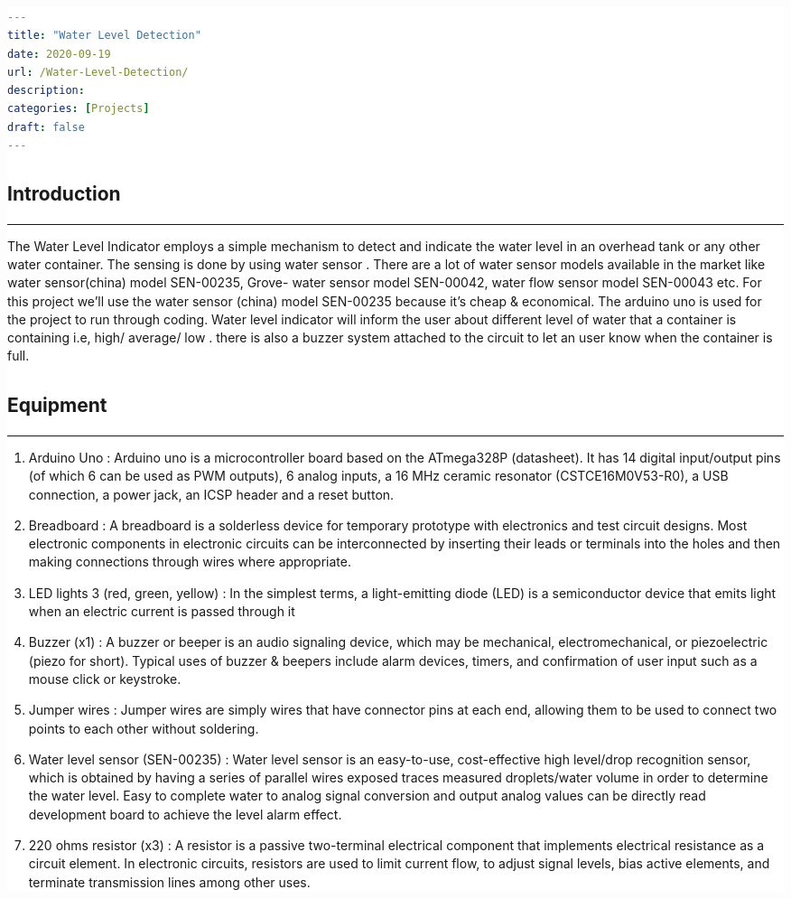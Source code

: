 ```yaml
---
title: "Water Level Detection"
date: 2020-09-19
url: /Water-Level-Detection/
description:
categories: [Projects]
draft: false
---
```


## Introduction
***
The Water Level Indicator employs a simple mechanism to detect and indicate the water level in an overhead tank or any other water container. The sensing is done by using water sensor . There are a lot of water sensor models available in the market like water sensor(china) model SEN-00235, Grove- water sensor model SEN-00042, water flow sensor model SEN-00043 etc. For this project we’ll use the water sensor (china) model SEN-00235 because it’s cheap & economical. The arduino uno is used for the project to run through coding. Water level indicator will inform the user about different level of water that a container is containing i.e, high/ average/ low . there is also a buzzer system attached to the circuit to let an user know when the container is full. 

## Equipment
***

1. Arduino Uno :  Arduino uno is a microcontroller board based on the ATmega328P (datasheet). It has 14 digital input/output pins (of which 6 can be used as PWM outputs), 6 analog inputs, a 16 MHz ceramic resonator (CSTCE16M0V53-R0), a USB connection, a power jack, an ICSP header and a reset button.

2. Breadboard : A  breadboard is a solderless device for temporary prototype with electronics and test circuit designs. Most electronic components in electronic circuits can be interconnected by inserting their leads or terminals into the holes and then making connections through wires where appropriate.

3. LED lights 3 (red, green, yellow) : In the simplest terms, a light-emitting diode (LED) is a semiconductor device that emits light when an electric current is passed through it
4. Buzzer (x1) : A buzzer or beeper is an audio signaling device, which may be mechanical, electromechanical, or piezoelectric (piezo for short). Typical uses of buzzer & beepers include alarm devices, timers, and confirmation of user input such as a mouse click or keystroke.

5. Jumper wires : Jumper wires are simply wires that have connector pins at each end, allowing them to be used to connect two points to each other without soldering.

6. Water level sensor (SEN-00235) : Water level sensor is an easy-to-use, cost-effective high level/drop recognition sensor, which is obtained by having a series of parallel wires exposed traces measured droplets/water volume in order to determine the water level. Easy to complete water to analog signal conversion and output analog values can be directly read development board to achieve the level alarm effect.

7. 220 ohms resistor (x3) : A resistor is a passive two-terminal electrical component that implements electrical resistance as a circuit element. In electronic circuits, resistors are used to limit current flow, to adjust signal levels, bias active elements, and terminate transmission lines among other uses.
